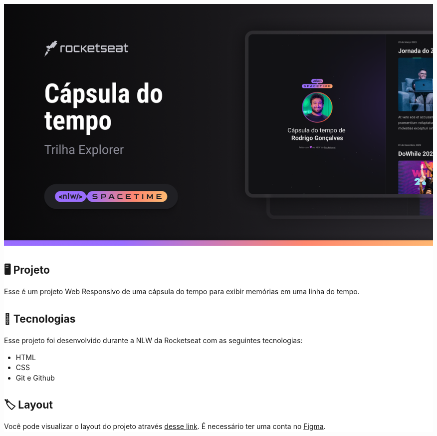 <p>
  <img src=".github/preview.png" alt="Demonstraçao do projeto" width="100%" />
</p>

## 🖥️ Projeto

Esse é um projeto Web Responsivo de uma cápsula do tempo para exibir memórias em uma linha do tempo.

## 🚀 Tecnologias

Esse projeto foi desenvolvido durante a NLW da Rocketseat com as seguintes tecnologias:

- HTML
- CSS
- Git e Github

## 🏷️ Layout

Você pode visualizar o layout do projeto através [desse link](<https://www.figma.com/file/4TgJ6HAjH57mtG7Oye7OY5/C%C3%A1psula-do-tempo-%E2%80%A2-Trilha-Explorer-(Community)?type=design&node-id=306-3&t=zPif5Y4SOGzWcIwU-0>).
É necessário ter uma conta no [Figma](https://www.figma.com).
